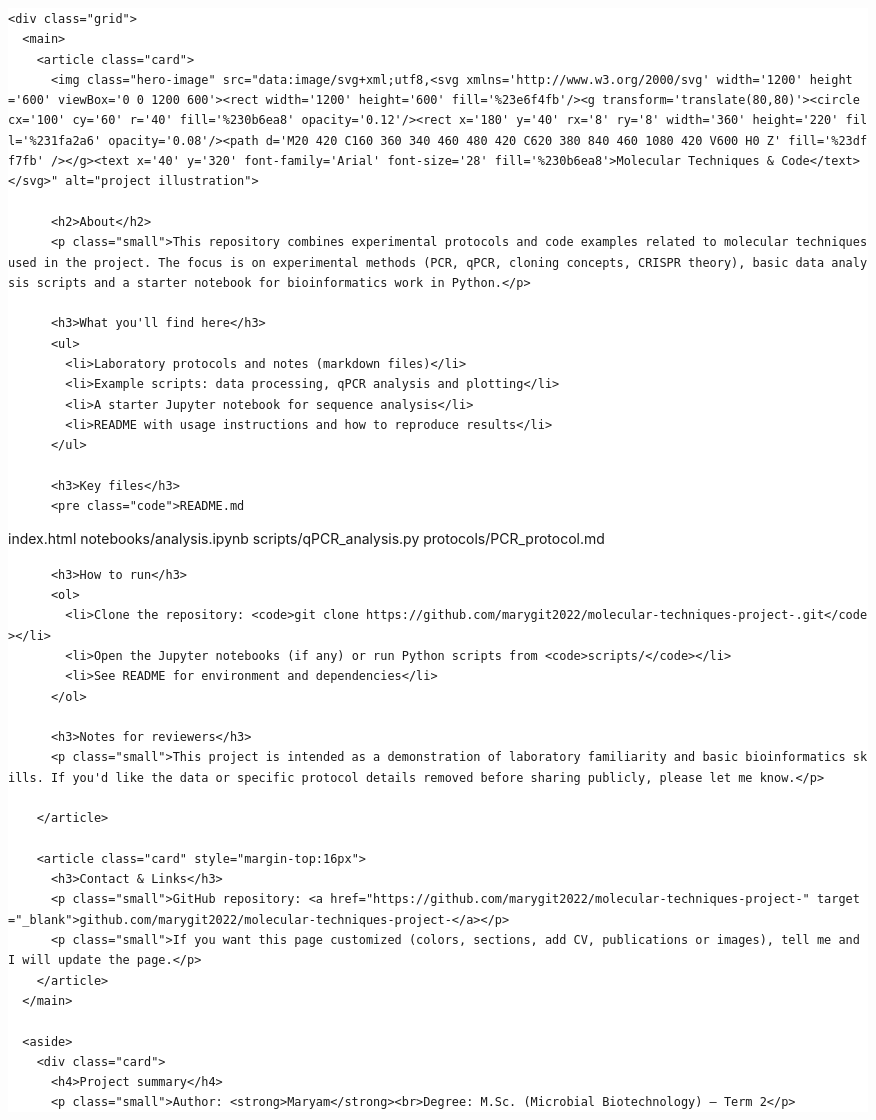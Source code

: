     <div class="grid">
      <main>
        <article class="card">
          <img class="hero-image" src="data:image/svg+xml;utf8,<svg xmlns='http://www.w3.org/2000/svg' width='1200' height='600' viewBox='0 0 1200 600'><rect width='1200' height='600' fill='%23e6f4fb'/><g transform='translate(80,80)'><circle cx='100' cy='60' r='40' fill='%230b6ea8' opacity='0.12'/><rect x='180' y='40' rx='8' ry='8' width='360' height='220' fill='%231fa2a6' opacity='0.08'/><path d='M20 420 C160 360 340 460 480 420 C620 380 840 460 1080 420 V600 H0 Z' fill='%23dff7fb' /></g><text x='40' y='320' font-family='Arial' font-size='28' fill='%230b6ea8'>Molecular Techniques & Code</text></svg>" alt="project illustration">

          <h2>About</h2>
          <p class="small">This repository combines experimental protocols and code examples related to molecular techniques used in the project. The focus is on experimental methods (PCR, qPCR, cloning concepts, CRISPR theory), basic data analysis scripts and a starter notebook for bioinformatics work in Python.</p>

          <h3>What you'll find here</h3>
          <ul>
            <li>Laboratory protocols and notes (markdown files)</li>
            <li>Example scripts: data processing, qPCR analysis and plotting</li>
            <li>A starter Jupyter notebook for sequence analysis</li>
            <li>README with usage instructions and how to reproduce results</li>
          </ul>

          <h3>Key files</h3>
          <pre class="code">README.md
index.html
notebooks/analysis.ipynb
scripts/qPCR_analysis.py
protocols/PCR_protocol.md</pre>

          <h3>How to run</h3>
          <ol>
            <li>Clone the repository: <code>git clone https://github.com/marygit2022/molecular-techniques-project-.git</code></li>
            <li>Open the Jupyter notebooks (if any) or run Python scripts from <code>scripts/</code></li>
            <li>See README for environment and dependencies</li>
          </ol>

          <h3>Notes for reviewers</h3>
          <p class="small">This project is intended as a demonstration of laboratory familiarity and basic bioinformatics skills. If you'd like the data or specific protocol details removed before sharing publicly, please let me know.</p>

        </article>

        <article class="card" style="margin-top:16px">
          <h3>Contact & Links</h3>
          <p class="small">GitHub repository: <a href="https://github.com/marygit2022/molecular-techniques-project-" target="_blank">github.com/marygit2022/molecular-techniques-project-</a></p>
          <p class="small">If you want this page customized (colors, sections, add CV, publications or images), tell me and I will update the page.</p>
        </article>
      </main>

      <aside>
        <div class="card">
          <h4>Project summary</h4>
          <p class="small">Author: <strong>Maryam</strong><br>Degree: M.Sc. (Microbial Biotechnology) — Term 2</p>
